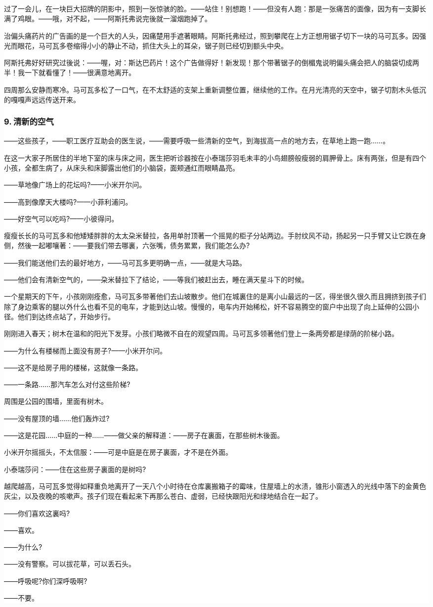 过了一会儿，在一块巨大招牌的阴影中，照到一张惊骇的脸。——站住！别想跑！——但没有人跑：那是一张痛苦的面像，因为有一支脚长满了鸡眼。——哦，对不起，——阿斯托弗说完後就一溜烟跑掉了。

治偏头痛药片的广告画的是一个巨大的人头，因痛楚用手遮著眼睛。阿斯托弗经过，照到攀爬在上方正想用锯子切下一块的马可瓦多。因强光而眼花，马可瓦多卷缩得小小的静止不动，抓住大头上的耳朵，锯子则已经切到额头中央。

阿斯托弗好好研究过後说：——喔，对：斯达巴药片！这个广告做得好！新发现！那个带著锯子的倒楣鬼说明偏头痛会把人的脑袋切成两半！我一下就看懂了！——很满意地离开。

四周那么安静而寒冷。马可瓦多松了一口气，在不太舒适的支架上重新调整位置，继续他的工作。在月光清亮的天空中，锯子切割木头低沉的嘎嘎声远远传送开来。



### 9. 清新的空气


——这些孩子，——职工医疗互助会的医生说，——需要呼吸一些清新的空气，到海拔高一点的地方去，在草地上跑一跑……。

在这一大家子所居住的半地下室的床与床之间，医生把听诊器按在小泰瑞莎羽毛未丰的小鸟翅膀般瘦弱的肩胛骨上。床有两张，但是有四个小孩，全都生病了，从床头和床脚露出他们的小脑袋，面颊通红而眼睛晶亮。

——草地像广场上的花坛吗?——小米开尔问。

——高到像摩天大楼吗?——小菲利浦问。

——好空气可以吃吗?——小彼得问。

瘦瘦长长的马可瓦多和他矮矮胖胖的太太朶米替拉，各用单肘顶著一个摇晃的柜子分站两边。手肘纹风不动，扬起另一只手臂又让它跌在身侧，然後一起嘟嚷著：——要我们带去哪裏，六张嘴，债务累累，我们能怎么办?

——我们能送他们去的最好地方，——马可瓦多更明确一点，——就是大马路。

——他们会有清新空气的，——朶米替拉下了结论，——等我们被赶出去，睡在满天星斗下的时候。

一个星期天的下午，小孩刚刚痊愈，马可瓦多带著他们去山坡散步。他们在城裏住的是离小山最远的一区，得坐很久很久而且拥挤到孩子们除了身边乘客的腿以外什么也看不见的电车，才能到达山坡。慢慢的，电车内开始稀松，奸不容易腾空的窗户中出现了向上延伸的公园小径。他们到达终点站了，开始步行。

刚刚进入春天；树木在温和的阳光下发芽。小孩们略微不自在的观望四周。马可瓦多领著他们登上一条两旁都是绿荫的阶梯小路。

——为什么有楼梯而上面没有房子?——小米开尔问。

——这不是给房子用的楼梯，这就像一条路。

——一条路……那汽车怎么对付这些阶梯?

周围是公园的围墙，里面有树木。

——没有屋顶的墙……他们轰炸过?

——这是花园……中庭的一种……——做父亲的解释道：——房子在裏面，在那些树木後面。

小米开尔摇摇头，不太信服：——可是中庭是在房子裏面，才不是在外面。

小泰瑞莎问：——住在这些房子裏面的是树吗?

越爬越高，马可瓦多觉得如释重负地离开了一天八个小时待在仓库裏搬箱子的霉味，住屋墙上的水渍，锥形小窗透入的光线中落下的金黄色灰尘，以及夜晚的咳嗽声。孩子们现在看起来下再那么苍白、虚弱，已经快跟阳光和绿地结合在一起了。

——你们喜欢这裏吗?

——喜欢。

——为什么?

——没有警察。可以拔花草，可以丢石头。

——呼吸呢?你们深呼吸啊?

——不要。
